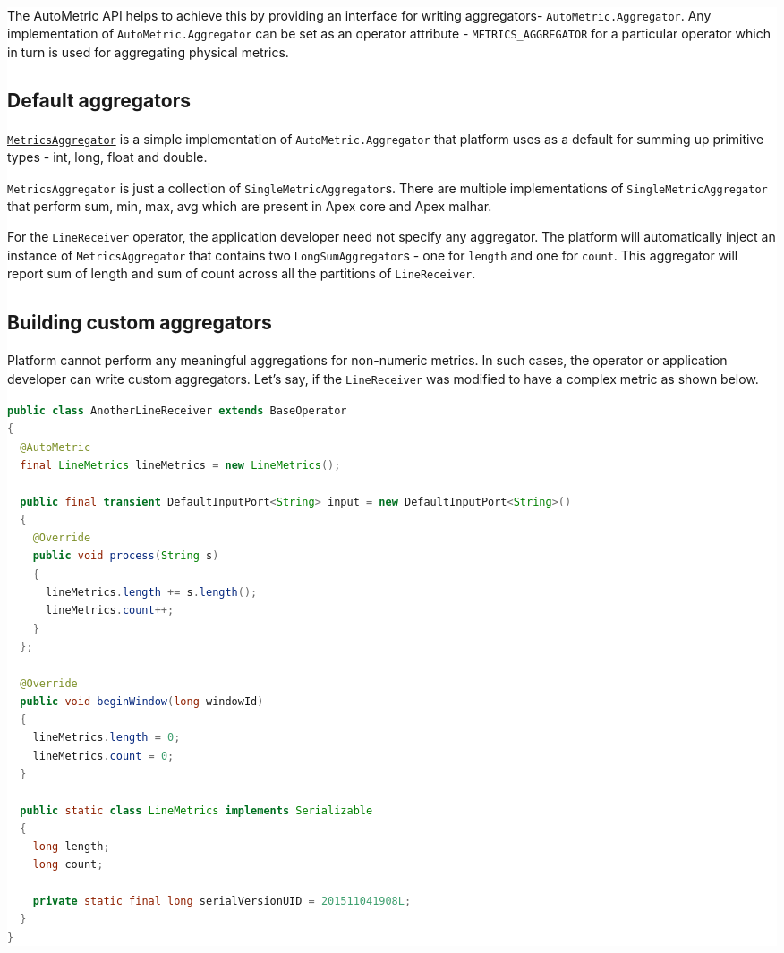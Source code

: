 The AutoMetric API helps to achieve this by providing an interface for writing aggregators- `AutoMetric.Aggregator`. Any implementation of `AutoMetric.Aggregator` can be set as an operator attribute - `METRICS_AGGREGATOR` for a particular operator which in turn is used for aggregating physical metrics.

## Default aggregators
[`MetricsAggregator`](https://github.com/apache/incubator-apex-core/blob/devel-3/common/src/main/java/com/datatorrent/common/metric/MetricsAggregator.java) is a simple implementation of `AutoMetric.Aggregator` that platform uses as a default for summing up primitive types - int, long, float and double.

`MetricsAggregator` is just a collection of `SingleMetricAggregator`s. There are multiple implementations of `SingleMetricAggregator` that perform sum, min, max, avg which are present in Apex core and Apex malhar.

For the `LineReceiver` operator, the application developer need not specify any aggregator. The platform will automatically inject an instance of `MetricsAggregator` that contains two `LongSumAggregator`s - one for `length` and one for `count`. This aggregator will report sum of length and sum of count across all the partitions of `LineReceiver`.


## Building custom aggregators
Platform cannot perform any meaningful aggregations for non-numeric metrics. In such cases, the operator or application developer can write custom aggregators. Let’s say, if the `LineReceiver` was modified to have a complex metric as shown below.

```java
public class AnotherLineReceiver extends BaseOperator
{
  @AutoMetric
  final LineMetrics lineMetrics = new LineMetrics();

  public final transient DefaultInputPort<String> input = new DefaultInputPort<String>()
  {
    @Override
    public void process(String s)
    {
      lineMetrics.length += s.length();
      lineMetrics.count++;
    }
  };

  @Override
  public void beginWindow(long windowId)
  {
    lineMetrics.length = 0;
    lineMetrics.count = 0;
  }

  public static class LineMetrics implements Serializable
  {
    long length;
    long count;

    private static final long serialVersionUID = 201511041908L;
  }
}
```
